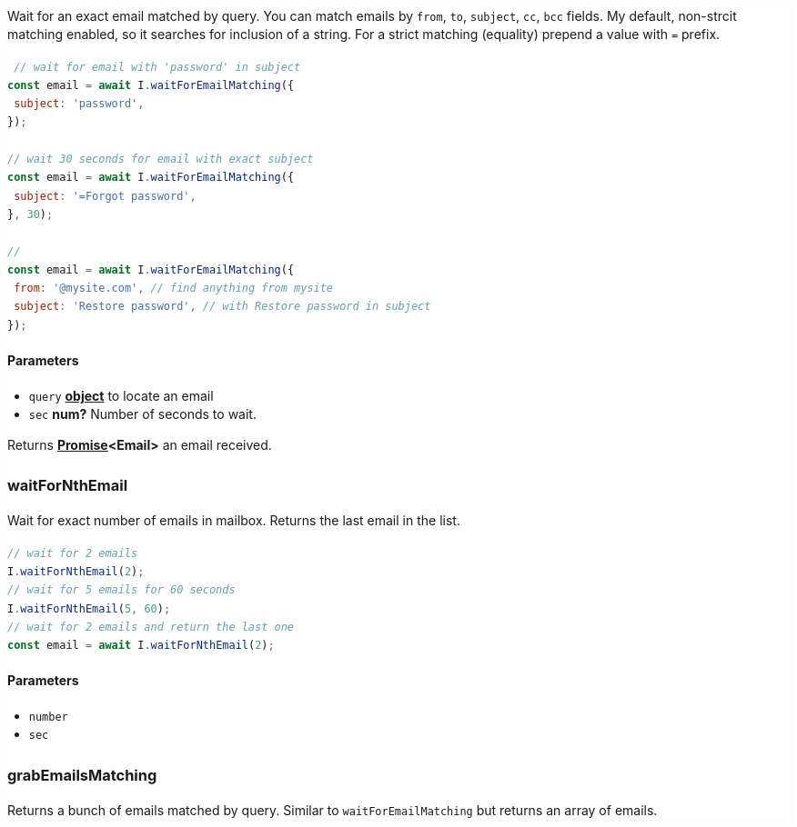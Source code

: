 Wait for an exact email matched by query. You can match emails by `from`, `to`, `subject`, `cc`, `bcc` fields.
My default, non-strcit matching enabled, so it searches for inclusion of a string. For a strict matching (equality)
prepend a value with `=` prefix.

```js
 // wait for email with 'password' in subject
const email = await I.waitForEmailMatching({
 subject: 'password',
});

// wait 30 seconds for email with exact subject
const email = await I.waitForEmailMatching({
 subject: '=Forgot password',
}, 30);

//
const email = await I.waitForEmailMatching({
 from: '@mysite.com', // find anything from mysite
 subject: 'Restore password', // with Restore password in subject
});
```

#### Parameters

-   `query` **[object](https://developer.mozilla.org/docs/Web/JavaScript/Reference/Global_Objects/Object)** to locate an email
-   `sec` **num?** Number of seconds to wait.

Returns **[Promise](https://developer.mozilla.org/docs/Web/JavaScript/Reference/Global_Objects/Promise)&lt;Email>** an email received.

### waitForNthEmail

Wait for exact number of emails in mailbox. Returns the last email in the list.

```js
// wait for 2 emails
I.waitForNthEmail(2);
// wait for 5 emails for 60 seconds
I.waitForNthEmail(5, 60);
// wait for 2 emails and return the last one
const email = await I.waitForNthEmail(2);
```

#### Parameters

-   `number`  
-   `sec`  

### grabEmailsMatching

Returns a bunch of emails matched by query.
Similar to `waitForEmailMatching` but returns an array of emails.
